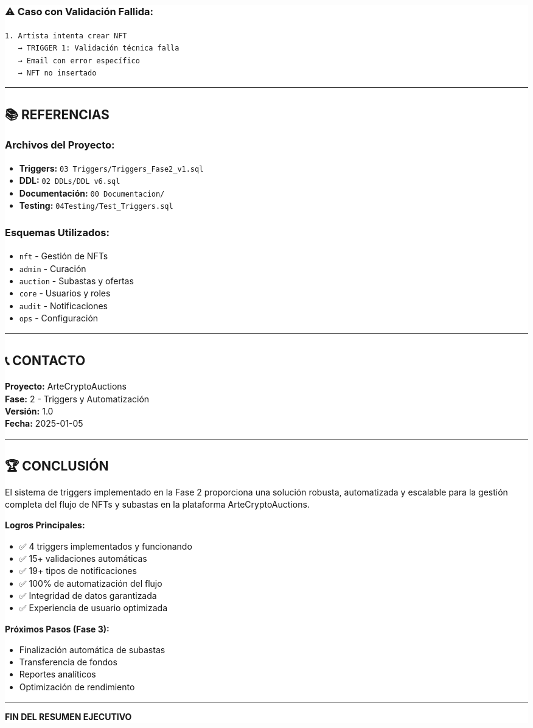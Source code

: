 ### ⚠️ Caso con Validación Fallida:
```
1. Artista intenta crear NFT
   → TRIGGER 1: Validación técnica falla
   → Email con error específico
   → NFT no insertado
```

---

## 📚 REFERENCIAS

### Archivos del Proyecto:
- **Triggers:** `03 Triggers/Triggers_Fase2_v1.sql`
- **DDL:** `02 DDLs/DDL v6.sql`
- **Documentación:** `00 Documentacion/`
- **Testing:** `04Testing/Test_Triggers.sql`

### Esquemas Utilizados:
- `nft` - Gestión de NFTs
- `admin` - Curación
- `auction` - Subastas y ofertas
- `core` - Usuarios y roles
- `audit` - Notificaciones
- `ops` - Configuración

---

## 📞 CONTACTO

**Proyecto:** ArteCryptoAuctions  
**Fase:** 2 - Triggers y Automatización  
**Versión:** 1.0  
**Fecha:** 2025-01-05

---

## 🏆 CONCLUSIÓN

El sistema de triggers implementado en la Fase 2 proporciona una solución robusta, automatizada y escalable para la gestión completa del flujo de NFTs y subastas en la plataforma ArteCryptoAuctions.

**Logros Principales:**
- ✅ 4 triggers implementados y funcionando
- ✅ 15+ validaciones automáticas
- ✅ 19+ tipos de notificaciones
- ✅ 100% de automatización del flujo
- ✅ Integridad de datos garantizada
- ✅ Experiencia de usuario optimizada

**Próximos Pasos (Fase 3):**
- Finalización automática de subastas
- Transferencia de fondos
- Reportes analíticos
- Optimización de rendimiento

---

**FIN DEL RESUMEN EJECUTIVO**
